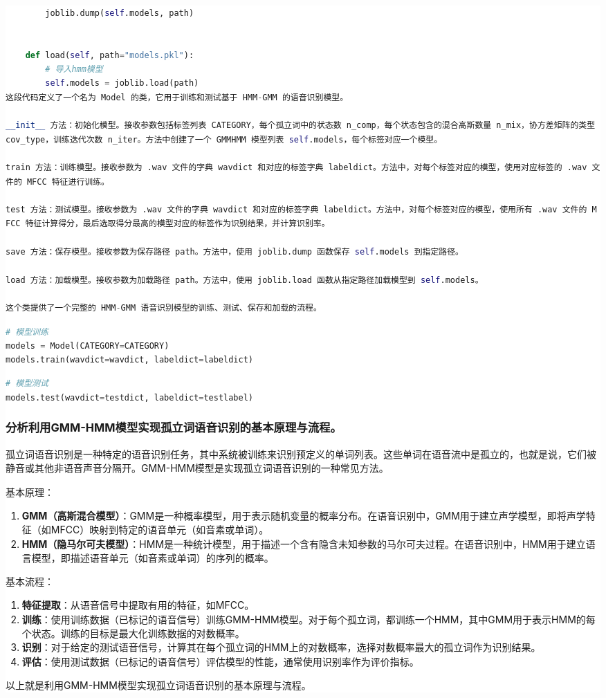```python
        joblib.dump(self.models, path)


    def load(self, path="models.pkl"):
        # 导入hmm模型
        self.models = joblib.load(path)
这段代码定义了一个名为 Model 的类，它用于训练和测试基于 HMM-GMM 的语音识别模型。

__init__ 方法：初始化模型。接收参数包括标签列表 CATEGORY，每个孤立词中的状态数 n_comp，每个状态包含的混合高斯数量 n_mix，协方差矩阵的类型 cov_type，训练迭代次数 n_iter。方法中创建了一个 GMMHMM 模型列表 self.models，每个标签对应一个模型。

train 方法：训练模型。接收参数为 .wav 文件的字典 wavdict 和对应的标签字典 labeldict。方法中，对每个标签对应的模型，使用对应标签的 .wav 文件的 MFCC 特征进行训练。

test 方法：测试模型。接收参数为 .wav 文件的字典 wavdict 和对应的标签字典 labeldict。方法中，对每个标签对应的模型，使用所有 .wav 文件的 MFCC 特征计算得分，最后选取得分最高的模型对应的标签作为识别结果，并计算识别率。

save 方法：保存模型。接收参数为保存路径 path。方法中，使用 joblib.dump 函数保存 self.models 到指定路径。

load 方法：加载模型。接收参数为加载路径 path。方法中，使用 joblib.load 函数从指定路径加载模型到 self.models。

这个类提供了一个完整的 HMM-GMM 语音识别模型的训练、测试、保存和加载的流程。
```

```python
# 模型训练
models = Model(CATEGORY=CATEGORY)
models.train(wavdict=wavdict, labeldict=labeldict)
```

```python
# 模型测试
models.test(wavdict=testdict, labeldict=testlabel)
```



### 分析利用GMM-HMM模型实现孤立词语音识别的基本原理与流程。

孤立词语音识别是一种特定的语音识别任务，其中系统被训练来识别预定义的单词列表。这些单词在语音流中是孤立的，也就是说，它们被静音或其他非语音声音分隔开。GMM-HMM模型是实现孤立词语音识别的一种常见方法。

基本原理：

1. **GMM（高斯混合模型）**：GMM是一种概率模型，用于表示随机变量的概率分布。在语音识别中，GMM用于建立声学模型，即将声学特征（如MFCC）映射到特定的语音单元（如音素或单词）。
2. **HMM（隐马尔可夫模型）**：HMM是一种统计模型，用于描述一个含有隐含未知参数的马尔可夫过程。在语音识别中，HMM用于建立语言模型，即描述语音单元（如音素或单词）的序列的概率。

基本流程：

1. **特征提取**：从语音信号中提取有用的特征，如MFCC。
2. **训练**：使用训练数据（已标记的语音信号）训练GMM-HMM模型。对于每个孤立词，都训练一个HMM，其中GMM用于表示HMM的每个状态。训练的目标是最大化训练数据的对数概率。
3. **识别**：对于给定的测试语音信号，计算其在每个孤立词的HMM上的对数概率，选择对数概率最大的孤立词作为识别结果。
4. **评估**：使用测试数据（已标记的语音信号）评估模型的性能，通常使用识别率作为评价指标。

以上就是利用GMM-HMM模型实现孤立词语音识别的基本原理与流程。
